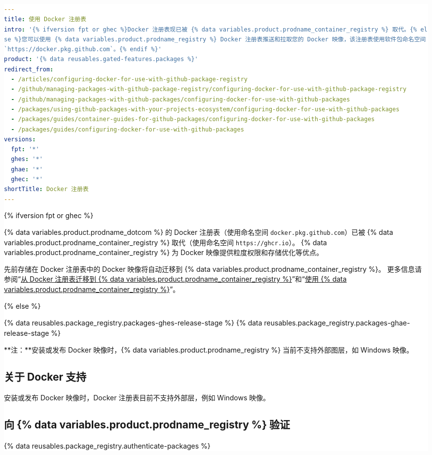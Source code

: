 ```yaml
---
title: 使用 Docker 注册表
intro: '{% ifversion fpt or ghec %}Docker 注册表现已被 {% data variables.product.prodname_container_registry %} 取代。{% else %}您可以使用 {% data variables.product.prodname_registry %} Docker 注册表推送和拉取您的 Docker 映像，该注册表使用软件包命名空间 `https://docker.pkg.github.com`。{% endif %}'
product: '{% data reusables.gated-features.packages %}'
redirect_from:
  - /articles/configuring-docker-for-use-with-github-package-registry
  - /github/managing-packages-with-github-package-registry/configuring-docker-for-use-with-github-package-registry
  - /github/managing-packages-with-github-packages/configuring-docker-for-use-with-github-packages
  - /packages/using-github-packages-with-your-projects-ecosystem/configuring-docker-for-use-with-github-packages
  - /packages/guides/container-guides-for-github-packages/configuring-docker-for-use-with-github-packages
  - /packages/guides/configuring-docker-for-use-with-github-packages
versions:
  fpt: '*'
  ghes: '*'
  ghae: '*'
  ghec: '*'
shortTitle: Docker 注册表
---
```



{% ifversion fpt or ghec %}

{% data variables.product.prodname_dotcom %} 的 Docker 注册表（使用命名空间 `docker.pkg.github.com`）已被 {% data variables.product.prodname_container_registry %} 取代（使用命名空间 `https://ghcr.io`）。 {% data variables.product.prodname_container_registry %} 为 Docker 映像提供粒度权限和存储优化等优点。

先前存储在 Docker 注册表中的 Docker 映像将自动迁移到 {% data variables.product.prodname_container_registry %}。 更多信息请参阅“[从 Docker 注册表迁移到 {% data variables.product.prodname_container_registry %}](/packages/working-with-a-github-packages-registry/migrating-to-the-container-registry-from-the-docker-registry)”和“[使用 {% data variables.product.prodname_container_registry %}](/packages/working-with-a-github-packages-registry/working-with-the-container-registry)”。

{% else %}


{% data reusables.package_registry.packages-ghes-release-stage %}
{% data reusables.package_registry.packages-ghae-release-stage %}

**注：**安装或发布 Docker 映像时，{% data variables.product.prodname_registry %} 当前不支持外部图层，如 Windows 映像。

## 关于 Docker 支持

安装或发布 Docker 映像时，Docker 注册表目前不支持外部层，例如 Windows 映像。

## 向 {% data variables.product.prodname_registry %} 验证

{% data reusables.package_registry.authenticate-packages %}

